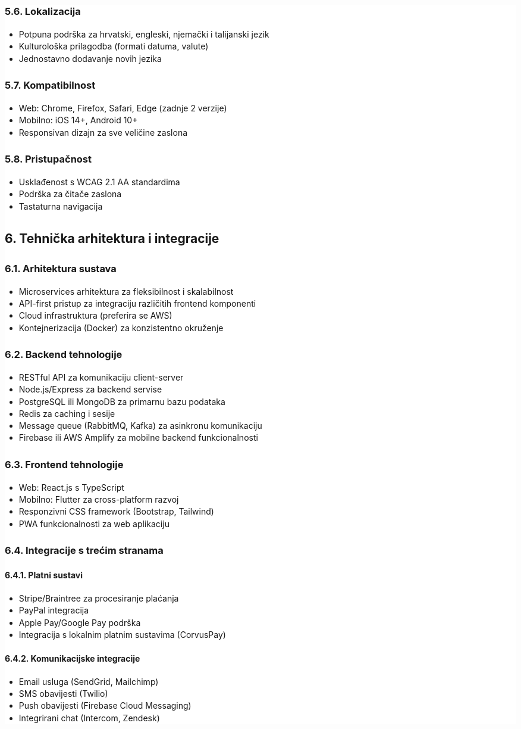 ### 5.6. Lokalizacija
- Potpuna podrška za hrvatski, engleski, njemački i talijanski jezik
- Kulturološka prilagodba (formati datuma, valute)
- Jednostavno dodavanje novih jezika

### 5.7. Kompatibilnost
- Web: Chrome, Firefox, Safari, Edge (zadnje 2 verzije)
- Mobilno: iOS 14+, Android 10+
- Responsivan dizajn za sve veličine zaslona

### 5.8. Pristupačnost
- Usklađenost s WCAG 2.1 AA standardima
- Podrška za čitače zaslona
- Tastaturna navigacija

## 6. Tehnička arhitektura i integracije

### 6.1. Arhitektura sustava
- Microservices arhitektura za fleksibilnost i skalabilnost
- API-first pristup za integraciju različitih frontend komponenti
- Cloud infrastruktura (preferira se AWS)
- Kontejnerizacija (Docker) za konzistentno okruženje

### 6.2. Backend tehnologije
- RESTful API za komunikaciju client-server
- Node.js/Express za backend servise
- PostgreSQL ili MongoDB za primarnu bazu podataka
- Redis za caching i sesije
- Message queue (RabbitMQ, Kafka) za asinkronu komunikaciju
- Firebase ili AWS Amplify za mobilne backend funkcionalnosti

### 6.3. Frontend tehnologije
- Web: React.js s TypeScript
- Mobilno: Flutter za cross-platform razvoj
- Responzivni CSS framework (Bootstrap, Tailwind)
- PWA funkcionalnosti za web aplikaciju

### 6.4. Integracije s trećim stranama

#### 6.4.1. Platni sustavi
- Stripe/Braintree za procesiranje plaćanja
- PayPal integracija
- Apple Pay/Google Pay podrška
- Integracija s lokalnim platnim sustavima (CorvusPay)

#### 6.4.2. Komunikacijske integracije
- Email usluga (SendGrid, Mailchimp)
- SMS obavijesti (Twilio)
- Push obavijesti (Firebase Cloud Messaging)
- Integrirani chat (Intercom, Zendesk)
